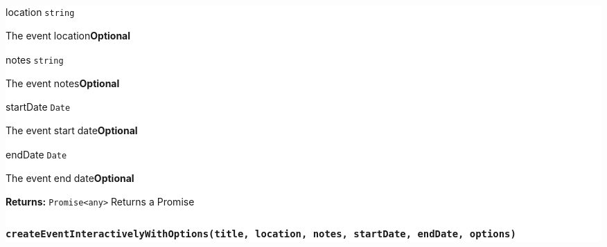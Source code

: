   <tr>
    <td>
      location</td>
    <td>
      <code>string</code>
    </td>
    <td>
      <p>The event location<strong class="tag">Optional</strong></p>
</td>
  </tr>
  
  <tr>
    <td>
      notes</td>
    <td>
      <code>string</code>
    </td>
    <td>
      <p>The event notes<strong class="tag">Optional</strong></p>
</td>
  </tr>
  
  <tr>
    <td>
      startDate</td>
    <td>
      <code>Date</code>
    </td>
    <td>
      <p>The event start date<strong class="tag">Optional</strong></p>
</td>
  </tr>
  
  <tr>
    <td>
      endDate</td>
    <td>
      <code>Date</code>
    </td>
    <td>
      <p>The event end date<strong class="tag">Optional</strong></p>
</td>
  </tr>
  </tbody>
</table>

<div class="return-value" markdown="1">
  <i class="icon ion-arrow-return-left"></i>
  <b>Returns:</b> <code>Promise&lt;any&gt;</code> Returns a Promise
</div><h3><a class="anchor" name="createEventInteractivelyWithOptions" href="#createEventInteractivelyWithOptions"></a><code>createEventInteractivelyWithOptions(title,&nbsp;location,&nbsp;notes,&nbsp;startDate,&nbsp;endDate,&nbsp;options)</code></h3>
